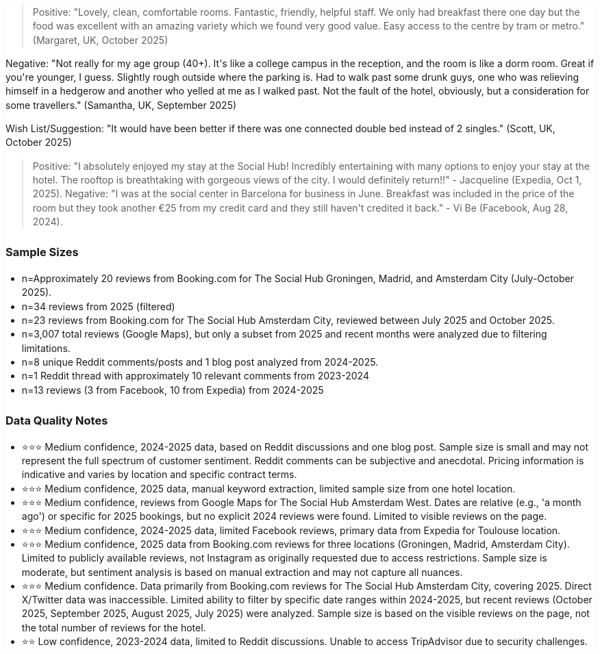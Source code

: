 > Positive: "Lovely, clean, comfortable rooms. Fantastic, friendly, helpful staff. We only had breakfast there one day but the food was excellent with an amazing variety which we found very good value. Easy access to the centre by tram or metro." (Margaret, UK, October 2025) 

Negative: "Not really for my age group (40+). It's like a college campus in the reception, and the room is like a dorm room. Great if you're younger, I guess. Slightly rough outside where the parking is. Had to walk past some drunk guys, one who was relieving himself in a hedgerow and another who yelled at me as I walked past. Not the fault of the hotel, obviously, but a consideration for some travellers." (Samantha, UK, September 2025)

Wish List/Suggestion: "It would have been better if there was one connected double bed instead of 2 singles." (Scott, UK, October 2025)

> Positive: "I absolutely enjoyed my stay at the Social Hub! Incredibly entertaining with many options to enjoy your stay at the hotel. The rooftop is breathtaking with gorgeous views of the city. I would definitely return!!" - Jacqueline (Expedia, Oct 1, 2025). Negative: "I was at the social center in Barcelona for business in June. Breakfast was included in the price of the room but they took another €25 from my credit card and they still haven't credited it back." - Vi Be (Facebook, Aug 28, 2024).

### Sample Sizes
- n=Approximately 20 reviews from Booking.com for The Social Hub Groningen, Madrid, and Amsterdam City (July-October 2025).
- n=34 reviews from 2025 (filtered)
- n=23 reviews from Booking.com for The Social Hub Amsterdam City, reviewed between July 2025 and October 2025.
- n=3,007 total reviews (Google Maps), but only a subset from 2025 and recent months were analyzed due to filtering limitations.
- n=8 unique Reddit comments/posts and 1 blog post analyzed from 2024-2025.
- n=1 Reddit thread with approximately 10 relevant comments from 2023-2024
- n=13 reviews (3 from Facebook, 10 from Expedia) from 2024-2025

### Data Quality Notes
- ⭐⭐⭐ Medium confidence, 2024-2025 data, based on Reddit discussions and one blog post. Sample size is small and may not represent the full spectrum of customer sentiment. Reddit comments can be subjective and anecdotal. Pricing information is indicative and varies by location and specific contract terms.
- ⭐⭐⭐ Medium confidence, 2025 data, manual keyword extraction, limited sample size from one hotel location.
- ⭐⭐⭐ Medium confidence, reviews from Google Maps for The Social Hub Amsterdam West. Dates are relative (e.g., 'a month ago') or specific for 2025 bookings, but no explicit 2024 reviews were found. Limited to visible reviews on the page.
- ⭐⭐⭐ Medium confidence, 2024-2025 data, limited Facebook reviews, primary data from Expedia for Toulouse location.
- ⭐⭐⭐ Medium confidence, 2025 data from Booking.com reviews for three locations (Groningen, Madrid, Amsterdam City). Limited to publicly available reviews, not Instagram as originally requested due to access restrictions. Sample size is moderate, but sentiment analysis is based on manual extraction and may not capture all nuances.
- ⭐⭐⭐ Medium confidence. Data primarily from Booking.com reviews for The Social Hub Amsterdam City, covering 2025. Direct X/Twitter data was inaccessible. Limited ability to filter by specific date ranges within 2024-2025, but recent reviews (October 2025, September 2025, August 2025, July 2025) were analyzed. Sample size is based on the visible reviews on the page, not the total number of reviews for the hotel.
- ⭐⭐ Low confidence, 2023-2024 data, limited to Reddit discussions. Unable to access TripAdvisor due to security challenges.
